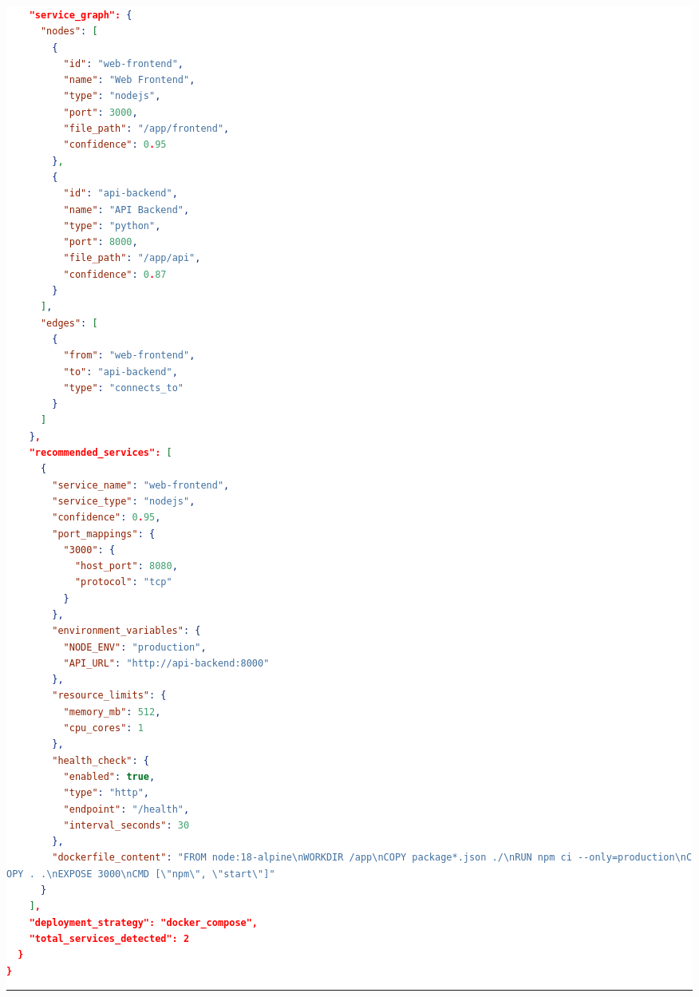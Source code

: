 ```json
    "service_graph": {
      "nodes": [
        {
          "id": "web-frontend",
          "name": "Web Frontend",
          "type": "nodejs",
          "port": 3000,
          "file_path": "/app/frontend",
          "confidence": 0.95
        },
        {
          "id": "api-backend", 
          "name": "API Backend",
          "type": "python",
          "port": 8000,
          "file_path": "/app/api",
          "confidence": 0.87
        }
      ],
      "edges": [
        {
          "from": "web-frontend",
          "to": "api-backend",
          "type": "connects_to"
        }
      ]
    },
    "recommended_services": [
      {
        "service_name": "web-frontend",
        "service_type": "nodejs",
        "confidence": 0.95,
        "port_mappings": {
          "3000": {
            "host_port": 8080,
            "protocol": "tcp"
          }
        },
        "environment_variables": {
          "NODE_ENV": "production",
          "API_URL": "http://api-backend:8000"
        },
        "resource_limits": {
          "memory_mb": 512,
          "cpu_cores": 1
        },
        "health_check": {
          "enabled": true,
          "type": "http",
          "endpoint": "/health",
          "interval_seconds": 30
        },
        "dockerfile_content": "FROM node:18-alpine\nWORKDIR /app\nCOPY package*.json ./\nRUN npm ci --only=production\nCOPY . .\nEXPOSE 3000\nCMD [\"npm\", \"start\"]"
      }
    ],
    "deployment_strategy": "docker_compose",
    "total_services_detected": 2
  }
}
```

---